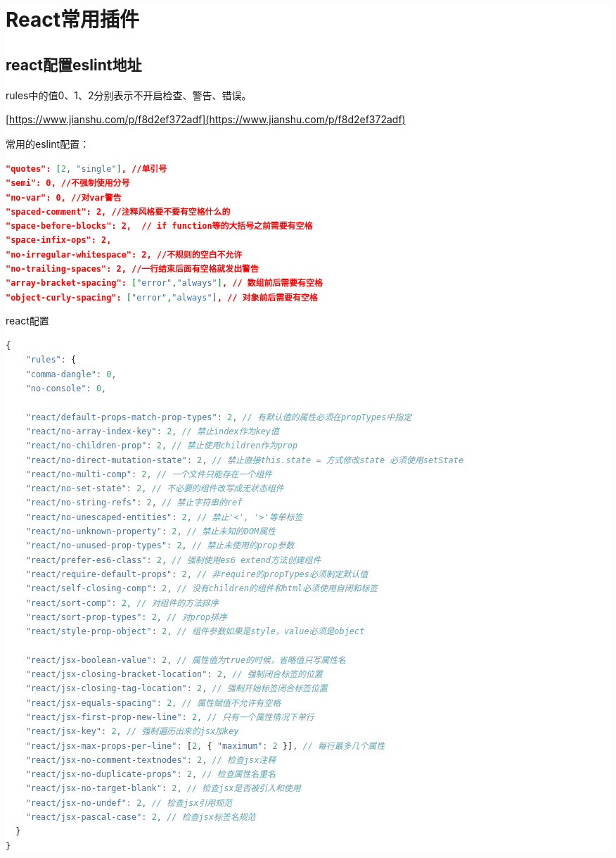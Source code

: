 # React常用插件
## react配置eslint地址

rules中的值0、1、2分别表示不开启检查、警告、错误。

[https://www.jianshu.com/p/f8d2ef372adf](https://www.jianshu.com/p/f8d2ef372adf)

常用的eslint配置：

```json
"quotes": [2, "single"], //单引号
"semi": 0, //不强制使用分号
"no-var": 0, //对var警告
"spaced-comment": 2, //注释风格要不要有空格什么的
"space-before-blocks": 2,  // if function等的大括号之前需要有空格
"space-infix-ops": 2,
"no-irregular-whitespace": 2, //不规则的空白不允许
"no-trailing-spaces": 2, //一行结束后面有空格就发出警告
"array-bracket-spacing": ["error","always"], // 数组前后需要有空格
"object-curly-spacing": ["error","always"], // 对象前后需要有空格
```

react配置

```js
{
    "rules": {
    "comma-dangle": 0,
    "no-console": 0,

    "react/default-props-match-prop-types": 2, // 有默认值的属性必须在propTypes中指定
    "react/no-array-index-key": 2, // 禁止index作为key值
    "react/no-children-prop": 2, // 禁止使用children作为prop
    "react/no-direct-mutation-state": 2, // 禁止直接this.state = 方式修改state 必须使用setState
    "react/no-multi-comp": 2, // 一个文件只能存在一个组件
    "react/no-set-state": 2, // 不必要的组件改写成无状态组件
    "react/no-string-refs": 2, // 禁止字符串的ref
    "react/no-unescaped-entities": 2, // 禁止'<', '>'等单标签
    "react/no-unknown-property": 2, // 禁止未知的DOM属性
    "react/no-unused-prop-types": 2, // 禁止未使用的prop参数
    "react/prefer-es6-class": 2, // 强制使用es6 extend方法创建组件
    "react/require-default-props": 2, // 非require的propTypes必须制定默认值
    "react/self-closing-comp": 2, // 没有children的组件和html必须使用自闭和标签
    "react/sort-comp": 2, // 对组件的方法排序
    "react/sort-prop-types": 2, // 对prop排序
    "react/style-prop-object": 2, // 组件参数如果是style，value必须是object

    "react/jsx-boolean-value": 2, // 属性值为true的时候，省略值只写属性名
    "react/jsx-closing-bracket-location": 2, // 强制闭合标签的位置
    "react/jsx-closing-tag-location": 2, // 强制开始标签闭合标签位置
    "react/jsx-equals-spacing": 2, // 属性赋值不允许有空格
    "react/jsx-first-prop-new-line": 2, // 只有一个属性情况下单行
    "react/jsx-key": 2, // 强制遍历出来的jsx加key
    "react/jsx-max-props-per-line": [2, { "maximum": 2 }], // 每行最多几个属性
    "react/jsx-no-comment-textnodes": 2, // 检查jsx注释
    "react/jsx-no-duplicate-props": 2, // 检查属性名重名
    "react/jsx-no-target-blank": 2, // 检查jsx是否被引入和使用
    "react/jsx-no-undef": 2, // 检查jsx引用规范
    "react/jsx-pascal-case": 2, // 检查jsx标签名规范
  }
}
```
